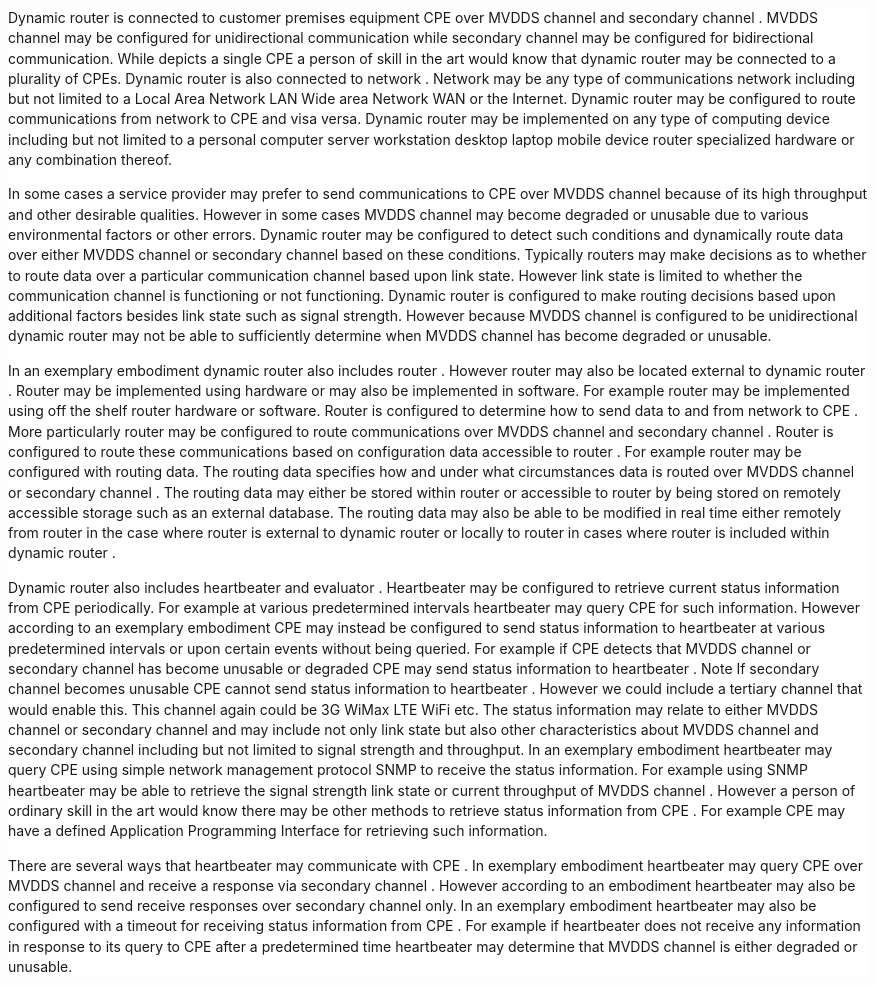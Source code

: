 Dynamic router is connected to customer premises equipment CPE over MVDDS channel and secondary channel . MVDDS channel may be configured for unidirectional communication while secondary channel may be configured for bidirectional communication. While depicts a single CPE a person of skill in the art would know that dynamic router may be connected to a plurality of CPEs. Dynamic router is also connected to network . Network may be any type of communications network including but not limited to a Local Area Network LAN Wide area Network WAN or the Internet. Dynamic router may be configured to route communications from network to CPE and visa versa. Dynamic router may be implemented on any type of computing device including but not limited to a personal computer server workstation desktop laptop mobile device router specialized hardware or any combination thereof.

In some cases a service provider may prefer to send communications to CPE over MVDDS channel because of its high throughput and other desirable qualities. However in some cases MVDDS channel may become degraded or unusable due to various environmental factors or other errors. Dynamic router may be configured to detect such conditions and dynamically route data over either MVDDS channel or secondary channel based on these conditions. Typically routers may make decisions as to whether to route data over a particular communication channel based upon link state. However link state is limited to whether the communication channel is functioning or not functioning. Dynamic router is configured to make routing decisions based upon additional factors besides link state such as signal strength. However because MVDDS channel is configured to be unidirectional dynamic router may not be able to sufficiently determine when MVDDS channel has become degraded or unusable.

In an exemplary embodiment dynamic router also includes router . However router may also be located external to dynamic router . Router may be implemented using hardware or may also be implemented in software. For example router may be implemented using off the shelf router hardware or software. Router is configured to determine how to send data to and from network to CPE . More particularly router may be configured to route communications over MVDDS channel and secondary channel . Router is configured to route these communications based on configuration data accessible to router . For example router may be configured with routing data. The routing data specifies how and under what circumstances data is routed over MVDDS channel or secondary channel . The routing data may either be stored within router or accessible to router by being stored on remotely accessible storage such as an external database. The routing data may also be able to be modified in real time either remotely from router in the case where router is external to dynamic router or locally to router in cases where router is included within dynamic router .

Dynamic router also includes heartbeater and evaluator . Heartbeater may be configured to retrieve current status information from CPE periodically. For example at various predetermined intervals heartbeater may query CPE for such information. However according to an exemplary embodiment CPE may instead be configured to send status information to heartbeater at various predetermined intervals or upon certain events without being queried. For example if CPE detects that MVDDS channel or secondary channel has become unusable or degraded CPE may send status information to heartbeater . Note If secondary channel becomes unusable CPE cannot send status information to heartbeater . However we could include a tertiary channel that would enable this. This channel again could be 3G WiMax LTE WiFi etc. The status information may relate to either MVDDS channel or secondary channel and may include not only link state but also other characteristics about MVDDS channel and secondary channel including but not limited to signal strength and throughput. In an exemplary embodiment heartbeater may query CPE using simple network management protocol SNMP to receive the status information. For example using SNMP heartbeater may be able to retrieve the signal strength link state or current throughput of MVDDS channel . However a person of ordinary skill in the art would know there may be other methods to retrieve status information from CPE . For example CPE may have a defined Application Programming Interface for retrieving such information.

There are several ways that heartbeater may communicate with CPE . In exemplary embodiment heartbeater may query CPE over MVDDS channel and receive a response via secondary channel . However according to an embodiment heartbeater may also be configured to send receive responses over secondary channel only. In an exemplary embodiment heartbeater may also be configured with a timeout for receiving status information from CPE . For example if heartbeater does not receive any information in response to its query to CPE after a predetermined time heartbeater may determine that MVDDS channel is either degraded or unusable.
